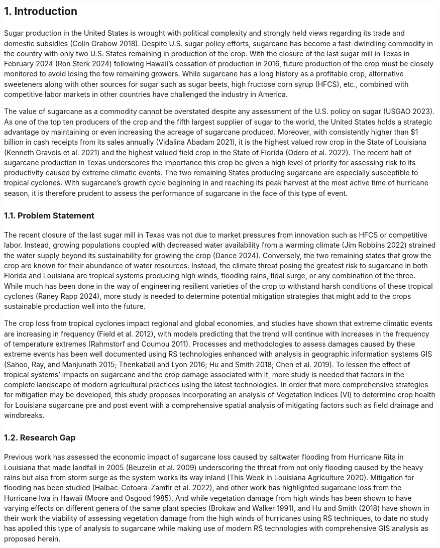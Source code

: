 
## 1.	Introduction
Sugar production in the United States is wrought with political complexity and strongly held views regarding its trade and domestic subsidies (Colin Grabow 2018). Despite U.S. sugar policy efforts, sugarcane has become a fast-dwindling commodity in the country with only two U.S. States remaining in production of the crop. With the closure of the last sugar mill in Texas in February 2024 (Ron Sterk 2024) following Hawaii’s cessation of production in 2016, future production of the crop must be closely monitored to avoid losing the few remaining growers. While sugarcane has a long history as a profitable crop, alternative sweeteners along with other sources for sugar such as sugar beets, high fructose corn syrup (HFCS), etc., combined with competitive labor markets in other countries have challenged the industry in America.

The value of sugarcane as a commodity cannot be overstated despite any assessment of the U.S. policy on sugar (USGAO 2023). As one of the top ten producers of the crop and the fifth largest supplier of sugar to the world, the United States holds a strategic advantage by maintaining or even increasing the acreage of sugarcane produced. Moreover, with consistently higher than $1 billion in cash receipts from its sales annually (Vidalina Abadam 2021), it is the highest valued row crop in the State of Louisiana (Kenneth Gravois et al. 2021) and the highest valued field crop in the State of Florida (Odero et al. 2022). The recent halt of sugarcane production in Texas underscores the importance this crop be given a high level of priority for assessing risk to its productivity caused by extreme climatic events. The two remaining States producing sugarcane are especially susceptible to tropical cyclones. With sugarcane’s growth cycle beginning in and reaching its peak harvest at the most active time of hurricane season, it is therefore prudent to assess the performance of sugarcane in the face of this type of event.

### 1.1.	 Problem Statement
The recent closure of the last sugar mill in Texas was not due to market pressures from innovation such as HFCS or competitive labor. Instead, growing populations coupled with decreased water availability from a warming climate (Jim Robbins 2022) strained the water supply beyond its sustainability for growing the crop (Dance 2024).  Conversely, the two remaining states that grow the crop are known for their abundance of water resources. Instead, the climate threat posing the greatest risk to sugarcane in both Florida and Louisiana are tropical systems producing high winds, flooding rains, tidal surge, or any combination of the three. While much has been done in the way of engineering resilient varieties of the crop to withstand harsh conditions of these tropical cyclones (Raney Rapp 2024), more study is needed to determine potential mitigation strategies that might add to the crops sustainable production well into the future. 

The crop loss from tropical cyclones impact regional and global economies, and studies have shown that extreme climatic events are increasing in frequency (Field et al. 2012), with models predicting that the trend will continue with increases in the frequency of temperature extremes (Rahmstorf and Coumou 2011). Processes and methodologies to assess damages caused by these extreme events has been well documented using RS technologies enhanced with analysis in geographic information systems GIS (Sahoo, Ray, and Manjunath 2015; Thenkabail and Lyon 2016; Hu and Smith 2018; Chen et al. 2019). To lessen the effect of tropical systems’ impacts on sugarcane and the crop damage associated with it, more study is needed that factors in the complete landscape of modern agricultural practices using the latest technologies. In order that more comprehensive strategies for mitigation may be developed, this study proposes incorporating an analysis of Vegetation Indices (VI) to determine crop health for Louisiana sugarcane pre and post event with a comprehensive spatial analysis of mitigating factors such as field drainage and windbreaks.

### 1.2.	 Research Gap
Previous work has assessed the economic impact of sugarcane loss caused by saltwater flooding from Hurricane Rita in Louisiana that made landfall in 2005 (Beuzelin et al. 2009) underscoring the threat from not only flooding caused by the heavy rains but also from storm surge as the system works its way inland (This Week in Louisiana Agriculture 2020). Mitigation for flooding has been studied (Halbac-Cotoara-Zamfir et al. 2022), and other work has highlighted sugarcane loss from the Hurricane Iwa in Hawaii (Moore and Osgood 1985). And while vegetation damage from high winds has been shown to have varying effects on different genera of the same plant species (Brokaw and Walker 1991), and Hu and Smith (2018) have shown in their work the viability of assessing vegetation damage from the high winds of hurricanes using RS techniques, to date no study has applied this type of analysis to sugarcane while making use of modern RS technologies with comprehensive GIS analysis as proposed herein. 
